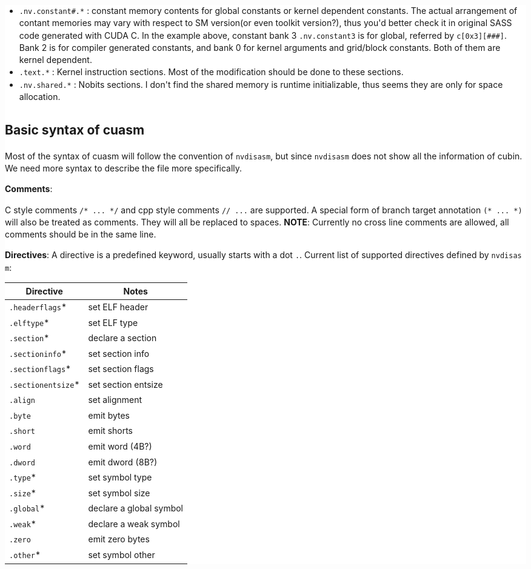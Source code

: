 * `.nv.constant#.*` : constant memory contents for global constants or kernel dependent constants. The actual arrangement of contant memories may vary with respect to SM version(or even toolkit version?), thus you'd better check it in original SASS code generated with CUDA C. In the example above, constant bank 3 `.nv.constant3` is for global, referred by `c[0x3][###]`. Bank 2 is for compiler generated constants, and bank 0 for kernel arguments and grid/block constants. Both of them are kernel dependent.
* `.text.*` : Kernel instruction sections. Most of the modification should be done to these sections.
* `.nv.shared.*` : Nobits sections. I don't find the shared memory is runtime initializable, thus seems they are only for space allocation.

## Basic syntax of cuasm
Most of the syntax of cuasm will follow the convention of `nvdisasm`, but since `nvdisasm` does not show all the information of cubin. We need more syntax to describe the file more specifically.

**Comments**:

C style comments `/* ... */` and cpp style comments `// ...` are supported. A special form of branch target annotation `(* ... *)` will also be treated as comments. They will all be replaced to spaces. **NOTE**: Currently no cross line comments are allowed, all comments should be in the same line.

**Directives**:
A directive is a predefined keyword, usually starts with a dot `.`. Current list of supported directives defined by `nvdisasm`:

| Directive          | Notes          |
|--------------------|----------------|
| `.headerflags`*     | set ELF header |
| `.elftype`*         | set ELF type |
| `.section`*         | declare a section |
| `.sectioninfo`*     | set section info |
| `.sectionflags`*    | set section flags |
| `.sectionentsize`*  | set section entsize |
| `.align`           | set alignment |
| `.byte`            | emit bytes |
| `.short`           | emit shorts |
| `.word`            | emit word (4B?) |
| `.dword`           | emit dword (8B?) |
| `.type`*           | set symbol type |
| `.size`*           | set symbol size |
| `.global`*          | declare a global symbol |
| `.weak`*            | declare a weak symbol |
| `.zero`            | emit zero bytes |
| `.other`*           | set symbol other  |
